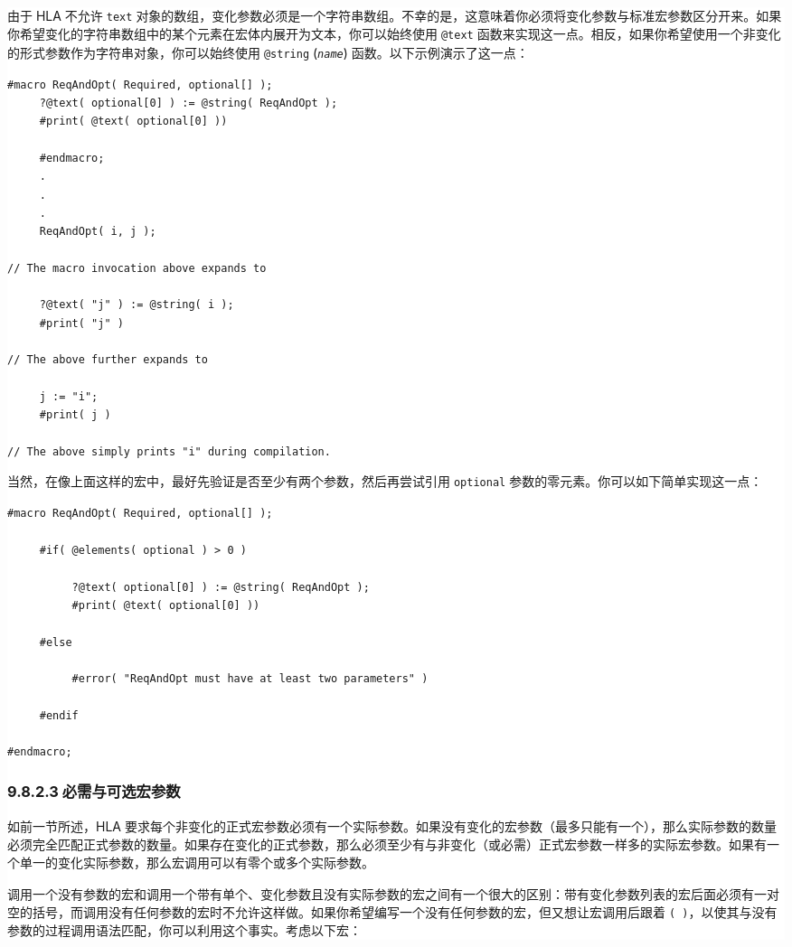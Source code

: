 由于 HLA 不允许 `text` 对象的数组，变化参数必须是一个字符串数组。不幸的是，这意味着你必须将变化参数与标准宏参数区分开来。如果你希望变化的字符串数组中的某个元素在宏体内展开为文本，你可以始终使用 `@text` 函数来实现这一点。相反，如果你希望使用一个非变化的形式参数作为字符串对象，你可以始终使用 `@string` (*`name`*) 函数。以下示例演示了这一点：

```
#macro ReqAndOpt( Required, optional[] );
     ?@text( optional[0] ) := @string( ReqAndOpt );
     #print( @text( optional[0] ))

     #endmacro;
     .
     .
     .
     ReqAndOpt( i, j );

// The macro invocation above expands to

     ?@text( "j" ) := @string( i );
     #print( "j" )

// The above further expands to

     j := "i";
     #print( j )

// The above simply prints "i" during compilation.
```

当然，在像上面这样的宏中，最好先验证是否至少有两个参数，然后再尝试引用 `optional` 参数的零元素。你可以如下简单实现这一点：

```
#macro ReqAndOpt( Required, optional[] );

     #if( @elements( optional ) > 0 )

          ?@text( optional[0] ) := @string( ReqAndOpt );
          #print( @text( optional[0] ))

     #else

          #error( "ReqAndOpt must have at least two parameters" )

     #endif

#endmacro;
```

### 9.8.2.3 必需与可选宏参数

如前一节所述，HLA 要求每个非变化的正式宏参数必须有一个实际参数。如果没有变化的宏参数（最多只能有一个），那么实际参数的数量必须完全匹配正式参数的数量。如果存在变化的正式参数，那么必须至少有与非变化（或必需）正式宏参数一样多的实际宏参数。如果有一个单一的变化实际参数，那么宏调用可以有零个或多个实际参数。

调用一个没有参数的宏和调用一个带有单个、变化参数且没有实际参数的宏之间有一个很大的区别：带有变化参数列表的宏后面必须有一对空的括号，而调用没有任何参数的宏时不允许这样做。如果你希望编写一个没有任何参数的宏，但又想让宏调用后跟着 `( )`，以使其与没有参数的过程调用语法匹配，你可以利用这个事实。考虑以下宏：
